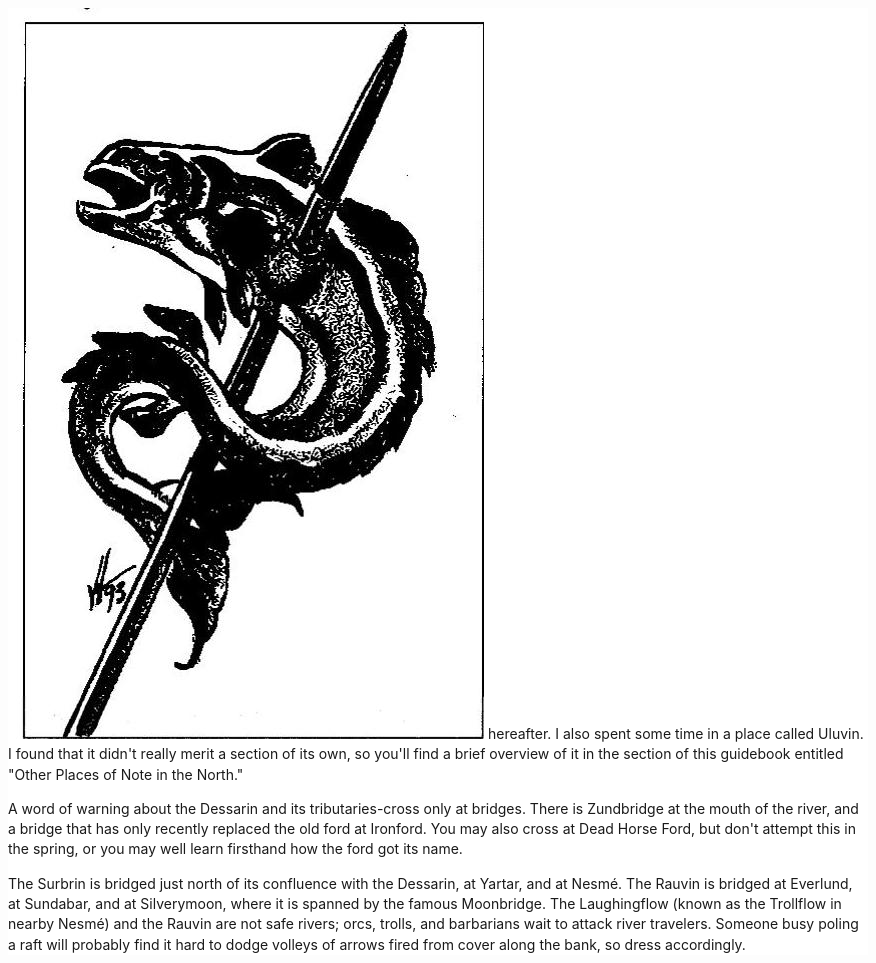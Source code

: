 ![img-14.jpeg](assets/Volo's_Guide_to_the_North_img-14.jpeg)
hereafter. I also spent some time in a place called Uluvin. I found that it didn't really merit a section of its own, so you'll find a brief overview of it in the section of this guidebook entitled "Other Places of Note in the North."

A word of warning about the Dessarin and its tributaries-cross only at bridges. There is Zundbridge at the mouth of the river, and a bridge that has only recently replaced the old ford at Ironford. You may also cross at Dead Horse Ford, but don't attempt this in the spring, or you may well learn firsthand how the ford got its name.

The Surbrin is bridged just north of its confluence with the Dessarin, at Yartar, and at Nesmé. The Rauvin is
bridged at Everlund, at Sundabar, and at Silverymoon, where it is spanned by the famous Moonbridge. The Laughingflow (known as the Trollflow in nearby Nesmé) and the Rauvin are not safe rivers; orcs, trolls, and barbarians wait to attack river travelers. Someone busy poling a raft will probably find it hard to dodge volleys of arrows fired from cover along the bank, so dress accordingly.
